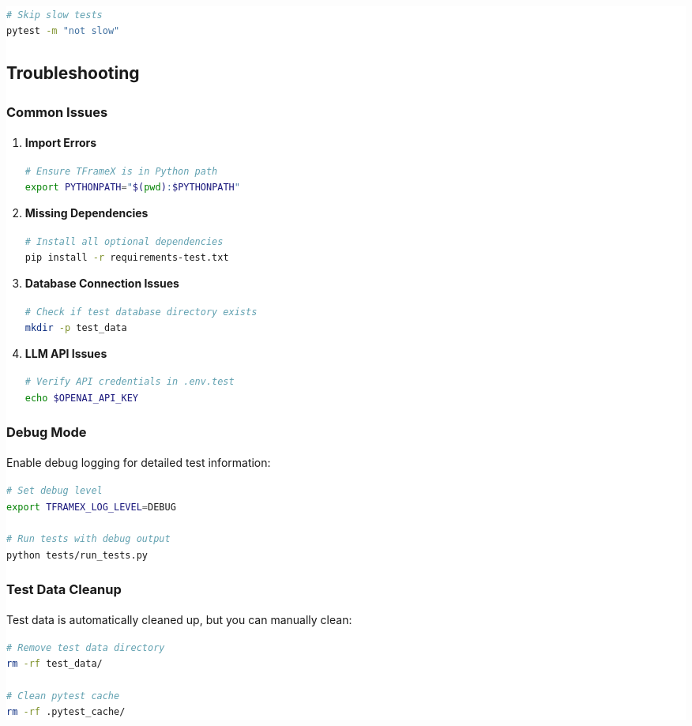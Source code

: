 ```bash
# Skip slow tests
pytest -m "not slow"
```

## Troubleshooting

### Common Issues

1. **Import Errors**
   ```bash
   # Ensure TFrameX is in Python path
   export PYTHONPATH="$(pwd):$PYTHONPATH"
   ```

2. **Missing Dependencies**
   ```bash
   # Install all optional dependencies
   pip install -r requirements-test.txt
   ```

3. **Database Connection Issues**
   ```bash
   # Check if test database directory exists
   mkdir -p test_data
   ```

4. **LLM API Issues**
   ```bash
   # Verify API credentials in .env.test
   echo $OPENAI_API_KEY
   ```

### Debug Mode

Enable debug logging for detailed test information:

```bash
# Set debug level
export TFRAMEX_LOG_LEVEL=DEBUG

# Run tests with debug output
python tests/run_tests.py
```

### Test Data Cleanup

Test data is automatically cleaned up, but you can manually clean:

```bash
# Remove test data directory
rm -rf test_data/

# Clean pytest cache
rm -rf .pytest_cache/
```

